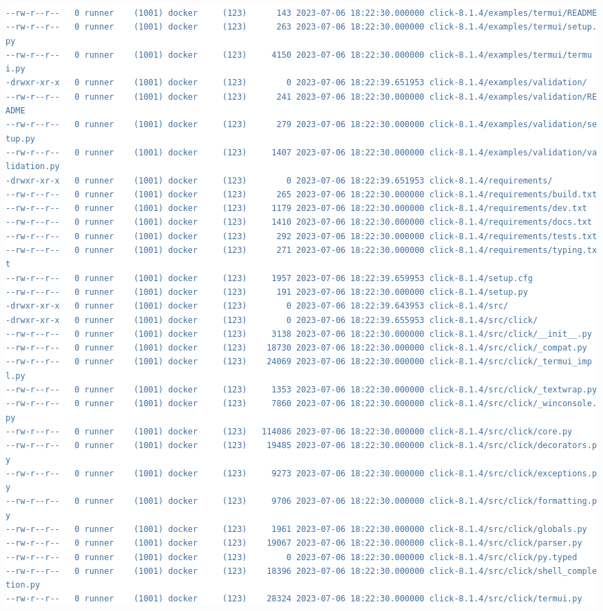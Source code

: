 ```diff
--rw-r--r--   0 runner    (1001) docker     (123)      143 2023-07-06 18:22:30.000000 click-8.1.4/examples/termui/README
--rw-r--r--   0 runner    (1001) docker     (123)      263 2023-07-06 18:22:30.000000 click-8.1.4/examples/termui/setup.py
--rw-r--r--   0 runner    (1001) docker     (123)     4150 2023-07-06 18:22:30.000000 click-8.1.4/examples/termui/termui.py
-drwxr-xr-x   0 runner    (1001) docker     (123)        0 2023-07-06 18:22:39.651953 click-8.1.4/examples/validation/
--rw-r--r--   0 runner    (1001) docker     (123)      241 2023-07-06 18:22:30.000000 click-8.1.4/examples/validation/README
--rw-r--r--   0 runner    (1001) docker     (123)      279 2023-07-06 18:22:30.000000 click-8.1.4/examples/validation/setup.py
--rw-r--r--   0 runner    (1001) docker     (123)     1407 2023-07-06 18:22:30.000000 click-8.1.4/examples/validation/validation.py
-drwxr-xr-x   0 runner    (1001) docker     (123)        0 2023-07-06 18:22:39.651953 click-8.1.4/requirements/
--rw-r--r--   0 runner    (1001) docker     (123)      265 2023-07-06 18:22:30.000000 click-8.1.4/requirements/build.txt
--rw-r--r--   0 runner    (1001) docker     (123)     1179 2023-07-06 18:22:30.000000 click-8.1.4/requirements/dev.txt
--rw-r--r--   0 runner    (1001) docker     (123)     1410 2023-07-06 18:22:30.000000 click-8.1.4/requirements/docs.txt
--rw-r--r--   0 runner    (1001) docker     (123)      292 2023-07-06 18:22:30.000000 click-8.1.4/requirements/tests.txt
--rw-r--r--   0 runner    (1001) docker     (123)      271 2023-07-06 18:22:30.000000 click-8.1.4/requirements/typing.txt
--rw-r--r--   0 runner    (1001) docker     (123)     1957 2023-07-06 18:22:39.659953 click-8.1.4/setup.cfg
--rw-r--r--   0 runner    (1001) docker     (123)      191 2023-07-06 18:22:30.000000 click-8.1.4/setup.py
-drwxr-xr-x   0 runner    (1001) docker     (123)        0 2023-07-06 18:22:39.643953 click-8.1.4/src/
-drwxr-xr-x   0 runner    (1001) docker     (123)        0 2023-07-06 18:22:39.655953 click-8.1.4/src/click/
--rw-r--r--   0 runner    (1001) docker     (123)     3138 2023-07-06 18:22:30.000000 click-8.1.4/src/click/__init__.py
--rw-r--r--   0 runner    (1001) docker     (123)    18730 2023-07-06 18:22:30.000000 click-8.1.4/src/click/_compat.py
--rw-r--r--   0 runner    (1001) docker     (123)    24069 2023-07-06 18:22:30.000000 click-8.1.4/src/click/_termui_impl.py
--rw-r--r--   0 runner    (1001) docker     (123)     1353 2023-07-06 18:22:30.000000 click-8.1.4/src/click/_textwrap.py
--rw-r--r--   0 runner    (1001) docker     (123)     7860 2023-07-06 18:22:30.000000 click-8.1.4/src/click/_winconsole.py
--rw-r--r--   0 runner    (1001) docker     (123)   114086 2023-07-06 18:22:30.000000 click-8.1.4/src/click/core.py
--rw-r--r--   0 runner    (1001) docker     (123)    19485 2023-07-06 18:22:30.000000 click-8.1.4/src/click/decorators.py
--rw-r--r--   0 runner    (1001) docker     (123)     9273 2023-07-06 18:22:30.000000 click-8.1.4/src/click/exceptions.py
--rw-r--r--   0 runner    (1001) docker     (123)     9706 2023-07-06 18:22:30.000000 click-8.1.4/src/click/formatting.py
--rw-r--r--   0 runner    (1001) docker     (123)     1961 2023-07-06 18:22:30.000000 click-8.1.4/src/click/globals.py
--rw-r--r--   0 runner    (1001) docker     (123)    19067 2023-07-06 18:22:30.000000 click-8.1.4/src/click/parser.py
--rw-r--r--   0 runner    (1001) docker     (123)        0 2023-07-06 18:22:30.000000 click-8.1.4/src/click/py.typed
--rw-r--r--   0 runner    (1001) docker     (123)    18396 2023-07-06 18:22:30.000000 click-8.1.4/src/click/shell_completion.py
--rw-r--r--   0 runner    (1001) docker     (123)    28324 2023-07-06 18:22:30.000000 click-8.1.4/src/click/termui.py
```